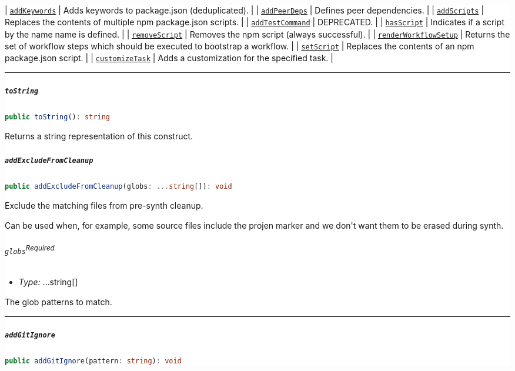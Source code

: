 | <code><a href="#lerna-projen.LernaTypescriptProject.addKeywords">addKeywords</a></code> | Adds keywords to package.json (deduplicated). |
| <code><a href="#lerna-projen.LernaTypescriptProject.addPeerDeps">addPeerDeps</a></code> | Defines peer dependencies. |
| <code><a href="#lerna-projen.LernaTypescriptProject.addScripts">addScripts</a></code> | Replaces the contents of multiple npm package.json scripts. |
| <code><a href="#lerna-projen.LernaTypescriptProject.addTestCommand">addTestCommand</a></code> | DEPRECATED. |
| <code><a href="#lerna-projen.LernaTypescriptProject.hasScript">hasScript</a></code> | Indicates if a script by the name name is defined. |
| <code><a href="#lerna-projen.LernaTypescriptProject.removeScript">removeScript</a></code> | Removes the npm script (always successful). |
| <code><a href="#lerna-projen.LernaTypescriptProject.renderWorkflowSetup">renderWorkflowSetup</a></code> | Returns the set of workflow steps which should be executed to bootstrap a workflow. |
| <code><a href="#lerna-projen.LernaTypescriptProject.setScript">setScript</a></code> | Replaces the contents of an npm package.json script. |
| <code><a href="#lerna-projen.LernaTypescriptProject.customizeTask">customizeTask</a></code> | Adds a customization for the specified task. |

---

##### `toString` <a name="toString" id="lerna-projen.LernaTypescriptProject.toString"></a>

```typescript
public toString(): string
```

Returns a string representation of this construct.

##### `addExcludeFromCleanup` <a name="addExcludeFromCleanup" id="lerna-projen.LernaTypescriptProject.addExcludeFromCleanup"></a>

```typescript
public addExcludeFromCleanup(globs: ...string[]): void
```

Exclude the matching files from pre-synth cleanup.

Can be used when, for example, some
source files include the projen marker and we don't want them to be erased during synth.

###### `globs`<sup>Required</sup> <a name="globs" id="lerna-projen.LernaTypescriptProject.addExcludeFromCleanup.parameter.globs"></a>

- *Type:* ...string[]

The glob patterns to match.

---

##### `addGitIgnore` <a name="addGitIgnore" id="lerna-projen.LernaTypescriptProject.addGitIgnore"></a>

```typescript
public addGitIgnore(pattern: string): void
```
